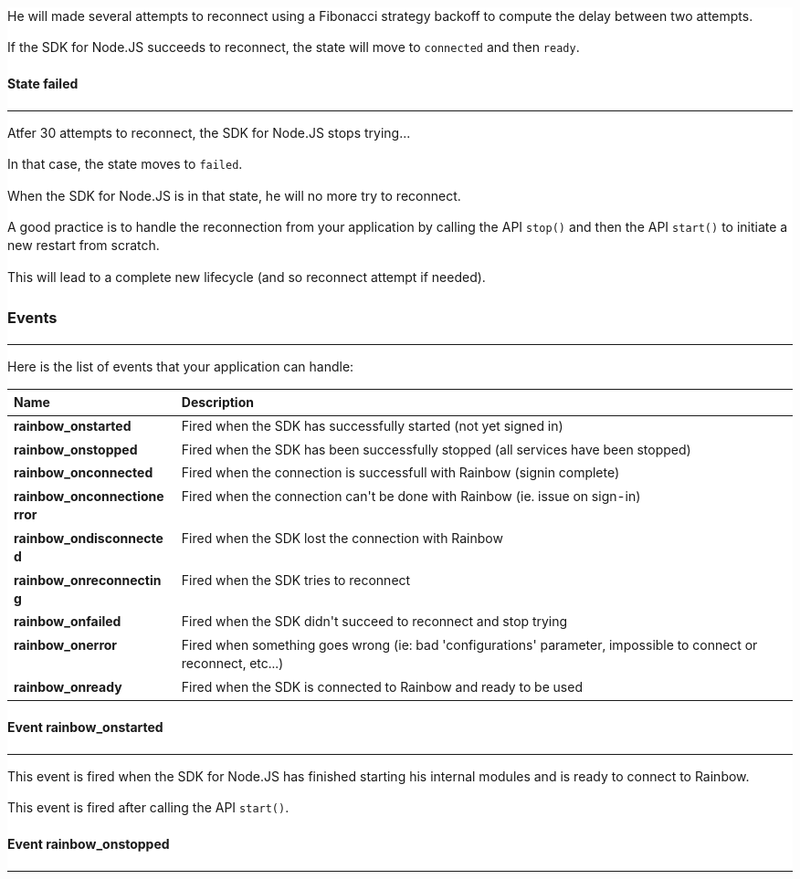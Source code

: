 He will made several attempts to reconnect using a Fibonacci strategy backoff to compute the delay between two attempts. 

If the SDK for Node.JS succeeds to reconnect, the state will move to `connected` and then `ready`.


#### State failed
---

Atfer 30 attempts to reconnect, the SDK for Node.JS stops trying...

In that case, the state moves to `failed`.

When the SDK for Node.JS is in that state, he will no more try to reconnect.

A good practice is to handle the reconnection from your application by calling the API `stop()` and then the API `start()` to initiate a new restart from scratch.

This will lead to a complete new lifecycle (and so reconnect attempt if needed).


### Events
---

Here is the list of events that your application can handle:

| Name | Description |
|:-----|:------------|
| **rainbow_onstarted** | Fired when the SDK has successfully started (not yet signed in) |
| **rainbow_onstopped** | Fired when the SDK has been successfully stopped (all services have been stopped) |
| **rainbow_onconnected** | Fired when the connection is successfull with Rainbow (signin complete) |
| **rainbow_onconnectionerror** | Fired when the connection can't be done with Rainbow (ie. issue on sign-in) |
| **rainbow_ondisconnected** | Fired when the SDK lost the connection with Rainbow |
| **rainbow_onreconnecting** | Fired when the SDK tries to reconnect |
| **rainbow_onfailed** | Fired when the SDK didn't succeed to reconnect and stop trying |
| **rainbow_onerror** | Fired when something goes wrong (ie: bad 'configurations' parameter, impossible to connect or reconnect, etc...) |
| **rainbow_onready** | Fired when the SDK is connected to Rainbow and ready to be used |


#### Event rainbow_onstarted
---

This event is fired when the SDK for Node.JS has finished starting his internal modules and is ready to connect to Rainbow.

This event is fired after calling the API `start()`.


#### Event rainbow_onstopped
---
